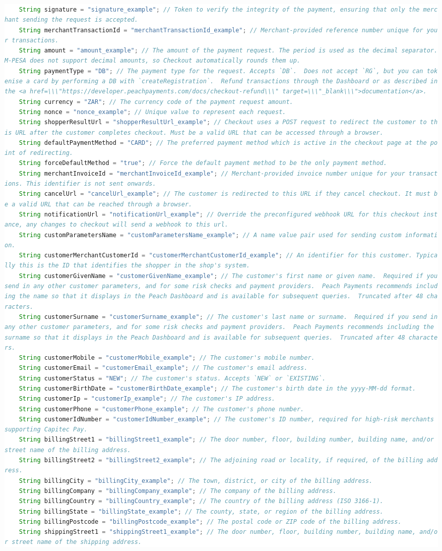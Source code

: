 ```java
    String signature = "signature_example"; // Token to verify the integrity of the payment, ensuring that only the merchant sending the request is accepted.
    String merchantTransactionId = "merchantTransactionId_example"; // Merchant-provided reference number unique for your transactions.
    String amount = "amount_example"; // The amount of the payment request. The period is used as the decimal separator. M-PESA does not support decimal amounts, so Checkout automatically rounds them up.
    String paymentType = "DB"; // The payment type for the request. Accepts `DB`.  Does not accept `RG`, but you can tokenise a card by performing a DB with `createRegistration`.  Refund transactions through the Dashboard or as described in the <a href=\\\"https://developer.peachpayments.com/docs/checkout-refund\\\" target=\\\"_blank\\\">documentation</a>. 
    String currency = "ZAR"; // The currency code of the payment request amount.
    String nonce = "nonce_example"; // Unique value to represent each request.
    String shopperResultUrl = "shopperResultUrl_example"; // Checkout uses a POST request to redirect the customer to this URL after the customer completes checkout. Must be a valid URL that can be accessed through a browser.
    String defaultPaymentMethod = "CARD"; // The preferred payment method which is active in the checkout page at the point of redirecting.
    String forceDefaultMethod = "true"; // Force the default payment method to be the only payment method.
    String merchantInvoiceId = "merchantInvoiceId_example"; // Merchant-provided invoice number unique for your transactions. This identifier is not sent onwards.
    String cancelUrl = "cancelUrl_example"; // The customer is redirected to this URL if they cancel checkout. It must be a valid URL that can be reached through a browser.
    String notificationUrl = "notificationUrl_example"; // Override the preconfigured webhook URL for this checkout instance, any changes to checkout will send a webhook to this url.
    String customParametersName = "customParametersName_example"; // A name value pair used for sending custom information.
    String customerMerchantCustomerId = "customerMerchantCustomerId_example"; // An identifier for this customer. Typically this is the ID that identifies the shopper in the shop's system.
    String customerGivenName = "customerGivenName_example"; // The customer's first name or given name.  Required if you send in any other customer parameters, and for some risk checks and payment providers.  Peach Payments recommends including the name so that it displays in the Peach Dashboard and is available for subsequent queries.  Truncated after 48 characters. 
    String customerSurname = "customerSurname_example"; // The customer's last name or surname.  Required if you send in any other customer parameters, and for some risk checks and payment providers.  Peach Payments recommends including the surname so that it displays in the Peach Dashboard and is available for subsequent queries.  Truncated after 48 characters. 
    String customerMobile = "customerMobile_example"; // The customer's mobile number.
    String customerEmail = "customerEmail_example"; // The customer's email address.
    String customerStatus = "NEW"; // The customer's status. Accepts `NEW` or `EXISTING`.
    String customerBirthDate = "customerBirthDate_example"; // The customer's birth date in the yyyy-MM-dd format.
    String customerIp = "customerIp_example"; // The customer's IP address.
    String customerPhone = "customerPhone_example"; // The customer's phone number.
    String customerIdNumber = "customerIdNumber_example"; // The customer's ID number, required for high-risk merchants supporting Capitec Pay.
    String billingStreet1 = "billingStreet1_example"; // The door number, floor, building number, building name, and/or street name of the billing address.
    String billingStreet2 = "billingStreet2_example"; // The adjoining road or locality, if required, of the billing address.
    String billingCity = "billingCity_example"; // The town, district, or city of the billing address.
    String billingCompany = "billingCompany_example"; // The company of the billing address.
    String billingCountry = "billingCountry_example"; // The country of the billing address (ISO 3166-1).
    String billingState = "billingState_example"; // The county, state, or region of the billing address.
    String billingPostcode = "billingPostcode_example"; // The postal code or ZIP code of the billing address.
    String shippingStreet1 = "shippingStreet1_example"; // The door number, floor, building number, building name, and/or street name of the shipping address.
```